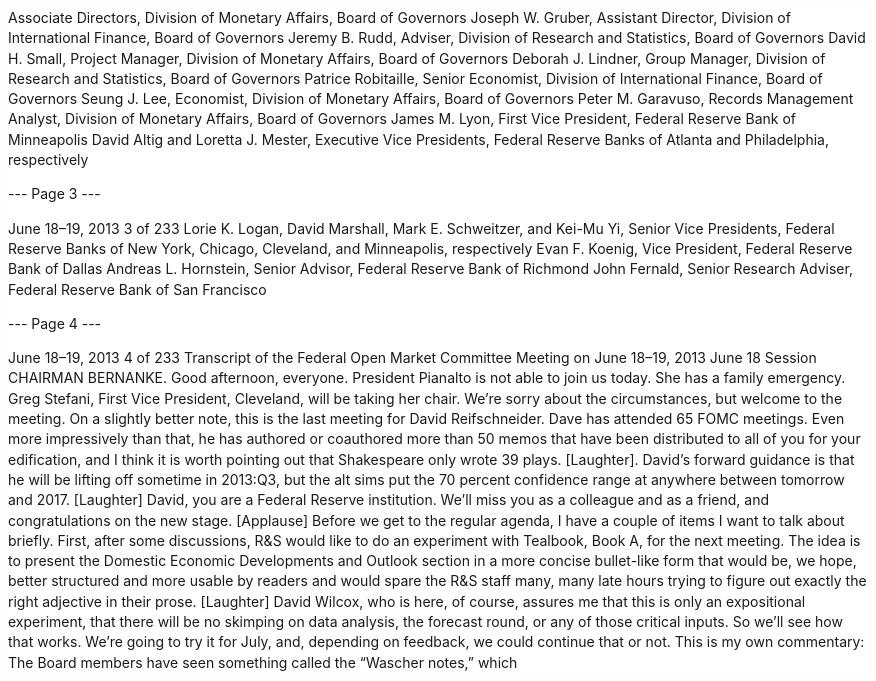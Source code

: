 Associate Directors, Division of Monetary Affairs, Board of Governors
Joseph W. Gruber, Assistant Director, Division of International Finance, Board of
Governors
Jeremy B. Rudd, Adviser, Division of Research and Statistics, Board of Governors
David H. Small, Project Manager, Division of Monetary Affairs, Board of Governors
Deborah J. Lindner, Group Manager, Division of Research and Statistics, Board of
Governors
Patrice Robitaille, Senior Economist, Division of International Finance, Board of
Governors
Seung J. Lee, Economist, Division of Monetary Affairs, Board of Governors
Peter M. Garavuso, Records Management Analyst, Division of Monetary Affairs, Board
of Governors
James M. Lyon, First Vice President, Federal Reserve Bank of Minneapolis
David Altig and Loretta J. Mester, Executive Vice Presidents, Federal Reserve Banks of
Atlanta and Philadelphia, respectively

--- Page 3 ---

June 18–19, 2013 3 of 233
Lorie K. Logan, David Marshall, Mark E. Schweitzer, and Kei-Mu Yi, Senior Vice
Presidents, Federal Reserve Banks of New York, Chicago, Cleveland, and Minneapolis,
respectively
Evan F. Koenig, Vice President, Federal Reserve Bank of Dallas
Andreas L. Hornstein, Senior Advisor, Federal Reserve Bank of Richmond
John Fernald, Senior Research Adviser, Federal Reserve Bank of San Francisco

--- Page 4 ---

June 18–19, 2013 4 of 233
Transcript of the Federal Open Market Committee Meeting on
June 18–19, 2013
June 18 Session
CHAIRMAN BERNANKE. Good afternoon, everyone. President Pianalto is not able to
join us today. She has a family emergency. Greg Stefani, First Vice President, Cleveland, will
be taking her chair. We’re sorry about the circumstances, but welcome to the meeting.
On a slightly better note, this is the last meeting for David Reifschneider. Dave has
attended 65 FOMC meetings. Even more impressively than that, he has authored or coauthored
more than 50 memos that have been distributed to all of you for your edification, and I think it is
worth pointing out that Shakespeare only wrote 39 plays. [Laughter]. David’s forward guidance
is that he will be lifting off sometime in 2013:Q3, but the alt sims put the 70 percent confidence
range at anywhere between tomorrow and 2017. [Laughter] David, you are a Federal Reserve
institution. We’ll miss you as a colleague and as a friend, and congratulations on the new stage.
[Applause]
Before we get to the regular agenda, I have a couple of items I want to talk about briefly.
First, after some discussions, R&S would like to do an experiment with Tealbook, Book A, for
the next meeting. The idea is to present the Domestic Economic Developments and Outlook
section in a more concise bullet-like form that would be, we hope, better structured and more
usable by readers and would spare the R&S staff many, many late hours trying to figure out
exactly the right adjective in their prose. [Laughter] David Wilcox, who is here, of course,
assures me that this is only an expositional experiment, that there will be no skimping on data
analysis, the forecast round, or any of those critical inputs. So we’ll see how that works. We’re
going to try it for July, and, depending on feedback, we could continue that or not. This is my
own commentary: The Board members have seen something called the “Wascher notes,” which
